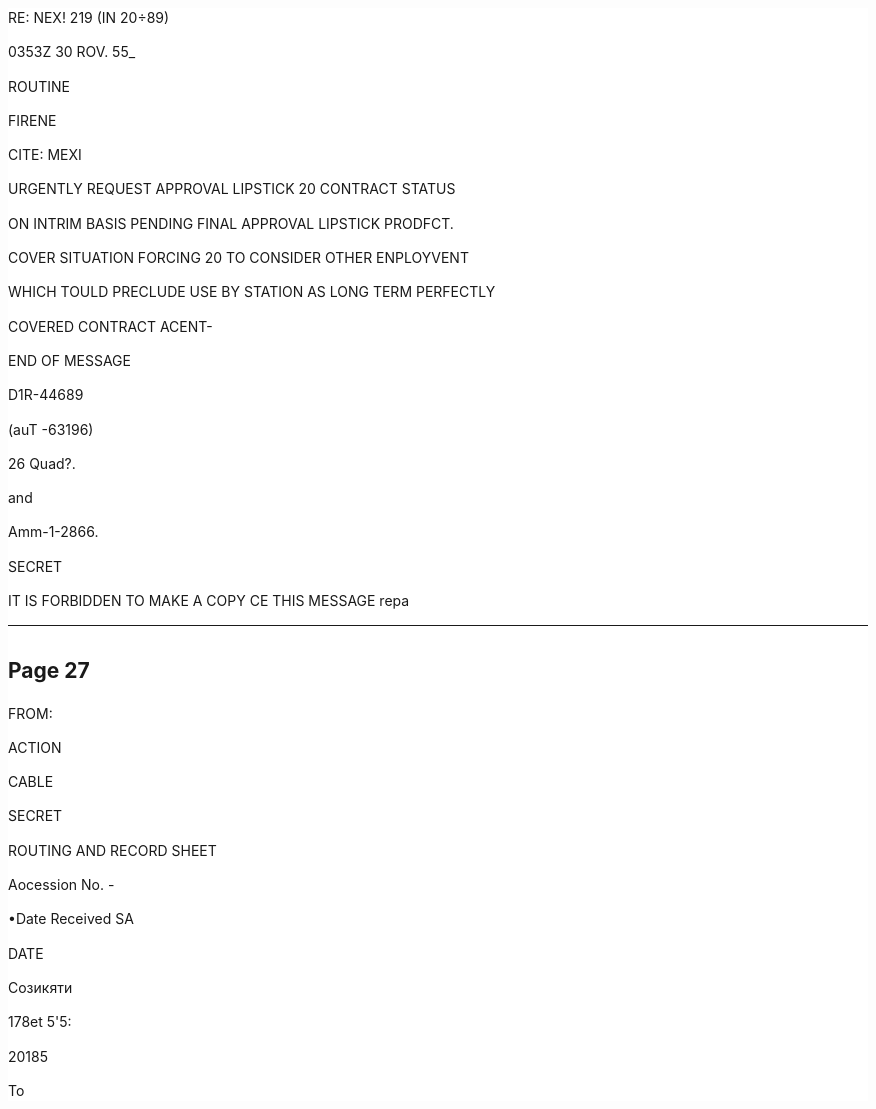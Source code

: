 RE: NEX! 219 (IN 20÷89)

0353Z 30 ROV. 55_

ROUTINE

FIRENE

CITE: MEXI

URGENTLY REQUEST APPROVAL LIPSTICK 20 CONTRACT STATUS

ON INTRIM BASIS PENDING FINAL APPROVAL LIPSTICK PRODFCT.

COVER SITUATION FORCING 20 TO CONSIDER OTHER ENPLOYVENT

WHICH TOULD PRECLUDE USE BY STATION AS LONG TERM PERFECTLY

COVERED CONTRACT ACENT-

END OF MESSAGE

D1R-44689

(auT -63196)

26 Quad?.

and

Amm-1-2866.

SECRET

IT IS FORBIDDEN TO MAKE A COPY CE THIS MESSAGE repa

---

## Page 27

FROM:

ACTION

CABLE

SECRET

ROUTING AND RECORD SHEET

Aocession No. -

•Date Received SA

DATE

Созикяти

178et 5'5:

20185

To
